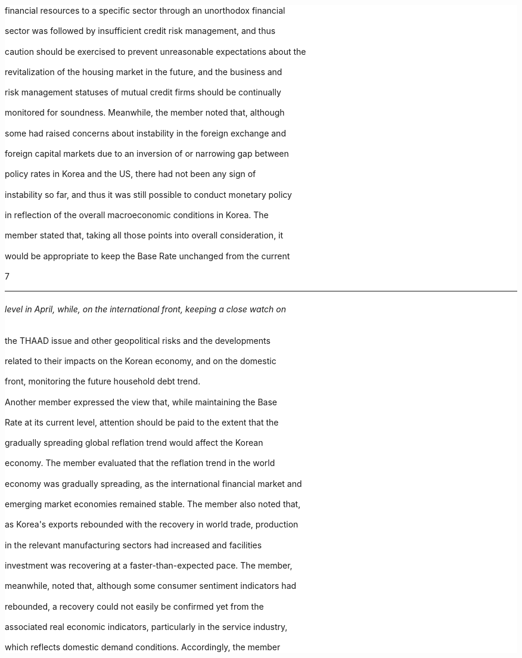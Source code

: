  financial resources to a specific sector through an unorthodox financial

 sector was followed by insufficient credit risk management, and thus

 caution should be exercised to prevent unreasonable expectations about the

 revitalization of the housing market in the future, and the business and

 risk management statuses of mutual credit firms should be continually

 monitored for soundness. Meanwhile, the member noted that, although

 some had raised concerns about instability in the foreign exchange and

 foreign capital markets due to an inversion of or narrowing gap between

 policy rates in Korea and the US, there had not been any sign of

 instability so far, and thus it was still possible to conduct monetary policy

 in reflection of the overall macroeconomic conditions in Korea. The

 member stated that, taking all those points into overall consideration, it

 would be appropriate to keep the Base Rate unchanged from the current

7


-----

###### level in April, while, on the international front, keeping a close watch on

 the THAAD issue and other geopolitical risks and the developments

 related to their impacts on the Korean economy, and on the domestic

 front, monitoring the future household debt trend.

  Another member expressed the view that, while maintaining the Base

 Rate at its current level, attention should be paid to the extent that the

 gradually spreading global reflation trend would affect the Korean

 economy. The member evaluated that the reflation trend in the world

 economy was gradually spreading, as the international financial market and

 emerging market economies remained stable. The member also noted that,

 as Korea's exports rebounded with the recovery in world trade, production

 in the relevant manufacturing sectors had increased and facilities

 investment was recovering at a faster-than-expected pace. The member,

 meanwhile, noted that, although some consumer sentiment indicators had

 rebounded, a recovery could not easily be confirmed yet from the

 associated real economic indicators, particularly in the service industry,

 which reflects domestic demand conditions. Accordingly, the member
